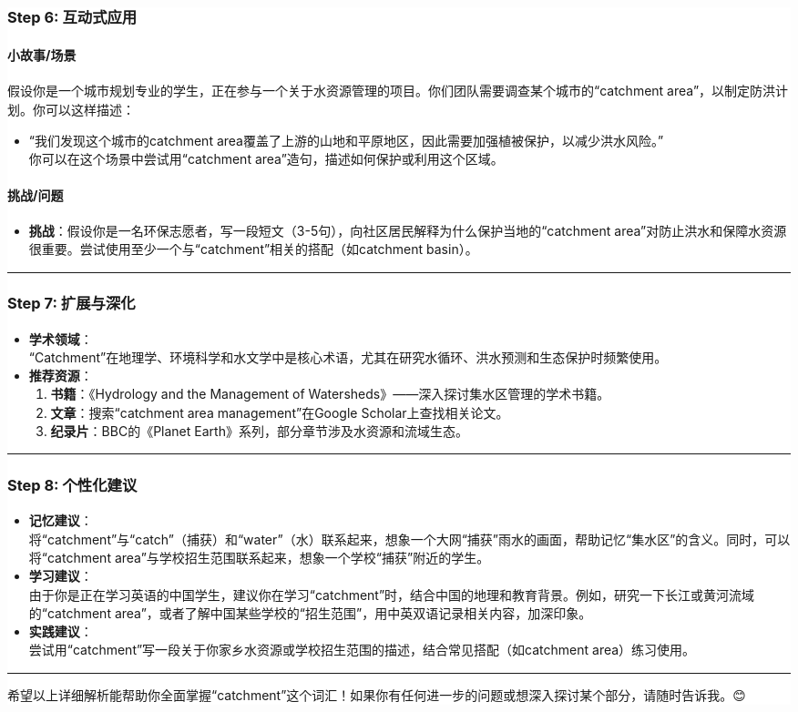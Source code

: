 
### Step 6: 互动式应用

#### 小故事/场景
假设你是一个城市规划专业的学生，正在参与一个关于水资源管理的项目。你们团队需要调查某个城市的“catchment area”，以制定防洪计划。你可以这样描述：  
- “我们发现这个城市的catchment area覆盖了上游的山地和平原地区，因此需要加强植被保护，以减少洪水风险。”  
你可以在这个场景中尝试用“catchment area”造句，描述如何保护或利用这个区域。

#### 挑战/问题
- **挑战**：假设你是一名环保志愿者，写一段短文（3-5句），向社区居民解释为什么保护当地的“catchment area”对防止洪水和保障水资源很重要。尝试使用至少一个与“catchment”相关的搭配（如catchment basin）。

---

### Step 7: 扩展与深化

- **学术领域**：  
  “Catchment”在地理学、环境科学和水文学中是核心术语，尤其在研究水循环、洪水预测和生态保护时频繁使用。  
- **推荐资源**：  
  1. **书籍**：《Hydrology and the Management of Watersheds》——深入探讨集水区管理的学术书籍。  
  2. **文章**：搜索“catchment area management”在Google Scholar上查找相关论文。  
  3. **纪录片**：BBC的《Planet Earth》系列，部分章节涉及水资源和流域生态。

---

### Step 8: 个性化建议

- **记忆建议**：  
  将“catchment”与“catch”（捕获）和“water”（水）联系起来，想象一个大网“捕获”雨水的画面，帮助记忆“集水区”的含义。同时，可以将“catchment area”与学校招生范围联系起来，想象一个学校“捕获”附近的学生。  
- **学习建议**：  
  由于你是正在学习英语的中国学生，建议你在学习“catchment”时，结合中国的地理和教育背景。例如，研究一下长江或黄河流域的“catchment area”，或者了解中国某些学校的“招生范围”，用中英双语记录相关内容，加深印象。  
- **实践建议**：  
  尝试用“catchment”写一段关于你家乡水资源或学校招生范围的描述，结合常见搭配（如catchment area）练习使用。

---

希望以上详细解析能帮助你全面掌握“catchment”这个词汇！如果你有任何进一步的问题或想深入探讨某个部分，请随时告诉我。😊